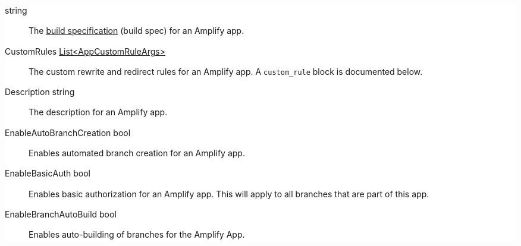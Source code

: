 </span>
        <span class="property-indicator"></span>
        <span class="property-type">string</span>
    </dt>
    <dd><p>The <a href="https://docs.aws.amazon.com/amplify/latest/userguide/build-settings.html">build specification</a> (build spec) for an Amplify app.</p>
</dd><dt class="property-optional"
            title="Optional">
        <span id="customrules_csharp">
<a data-swiftype-name="resource-property" data-swiftype-type="text" href="#customrules_csharp" style="color: inherit; text-decoration: inherit;">Custom<wbr>Rules</a>
</span>
        <span class="property-indicator"></span>
        <span class="property-type"><a href="#appcustomrule">List&lt;App<wbr>Custom<wbr>Rule<wbr>Args&gt;</a></span>
    </dt>
    <dd><p>The custom rewrite and redirect rules for an Amplify app. A <code>custom_rule</code> block is documented below.</p>
</dd><dt class="property-optional"
            title="Optional">
        <span id="description_csharp">
<a data-swiftype-name="resource-property" data-swiftype-type="text" href="#description_csharp" style="color: inherit; text-decoration: inherit;">Description</a>
</span>
        <span class="property-indicator"></span>
        <span class="property-type">string</span>
    </dt>
    <dd><p>The description for an Amplify app.</p>
</dd><dt class="property-optional"
            title="Optional">
        <span id="enableautobranchcreation_csharp">
<a data-swiftype-name="resource-property" data-swiftype-type="text" href="#enableautobranchcreation_csharp" style="color: inherit; text-decoration: inherit;">Enable<wbr>Auto<wbr>Branch<wbr>Creation</a>
</span>
        <span class="property-indicator"></span>
        <span class="property-type">bool</span>
    </dt>
    <dd><p>Enables automated branch creation for an Amplify app.</p>
</dd><dt class="property-optional"
            title="Optional">
        <span id="enablebasicauth_csharp">
<a data-swiftype-name="resource-property" data-swiftype-type="text" href="#enablebasicauth_csharp" style="color: inherit; text-decoration: inherit;">Enable<wbr>Basic<wbr>Auth</a>
</span>
        <span class="property-indicator"></span>
        <span class="property-type">bool</span>
    </dt>
    <dd><p>Enables basic authorization for an Amplify app. This will apply to all branches that are part of this app.</p>
</dd><dt class="property-optional"
            title="Optional">
        <span id="enablebranchautobuild_csharp">
<a data-swiftype-name="resource-property" data-swiftype-type="text" href="#enablebranchautobuild_csharp" style="color: inherit; text-decoration: inherit;">Enable<wbr>Branch<wbr>Auto<wbr>Build</a>
</span>
        <span class="property-indicator"></span>
        <span class="property-type">bool</span>
    </dt>
    <dd><p>Enables auto-building of branches for the Amplify App.</p>
</dd><dt class="property-optional"
            title="Optional">
        <span id="enablebranchautodeletion_csharp">